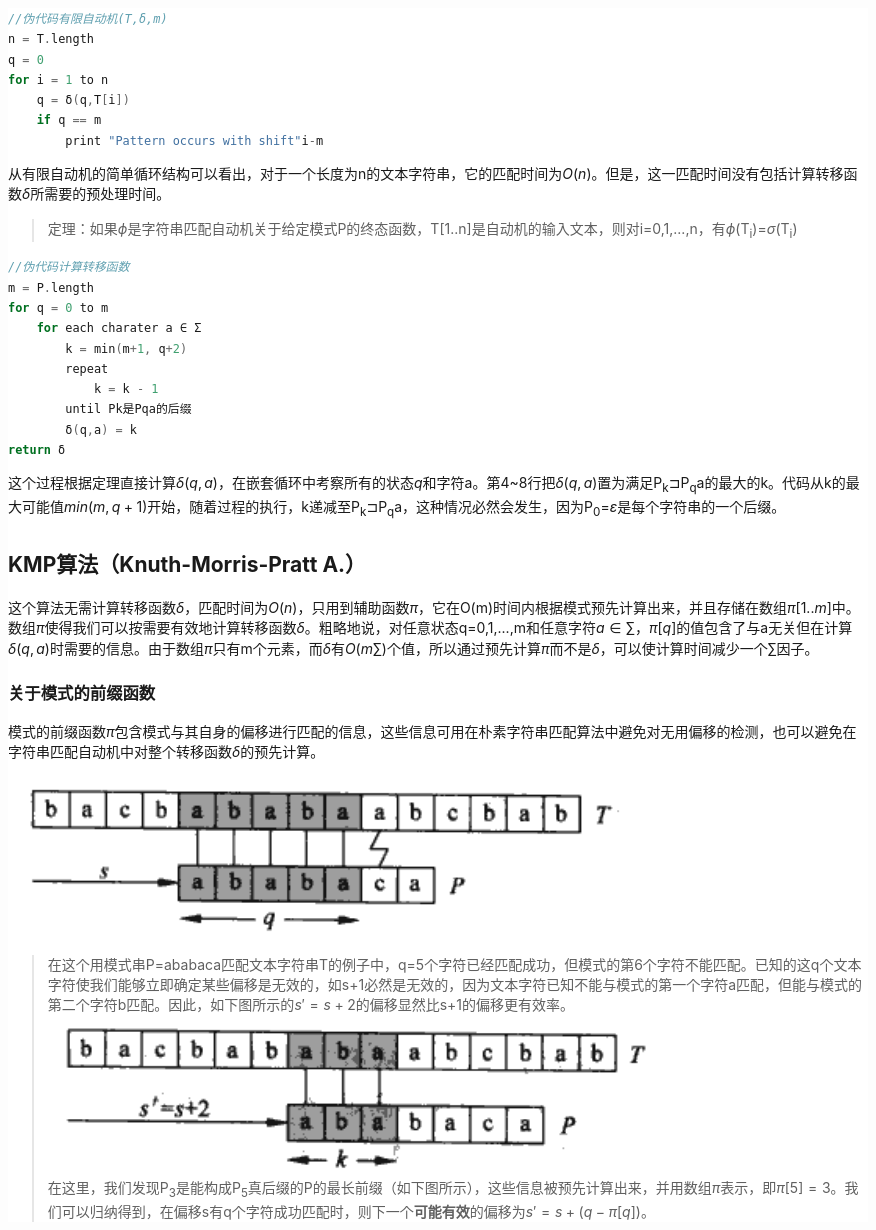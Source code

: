 ```cpp
//伪代码有限自动机(T,δ,m)
n = T.length
q = 0
for i = 1 to n
	q = δ(q,T[i])
	if q == m
		print "Pattern occurs with shift"i-m
```
从有限自动机的简单循环结构可以看出，对于一个长度为n的文本字符串，它的匹配时间为$O(n)$。但是，这一匹配时间没有包括计算转移函数$\delta$所需要的预处理时间。

>定理：如果$\phi$是字符串匹配自动机关于给定模式P的终态函数，T[1..n]是自动机的输入文本，则对i=0,1,...,n，有$\phi($T<sub>i</sub>$)$=$\sigma($T<sub>i</sub>$)$
```cpp
//伪代码计算转移函数
m = P.length
for q = 0 to m
	for each charater a ∈ Σ
		k = min(m+1, q+2)
		repeat
			k = k - 1
		until Pk是Pqa的后缀
		δ(q,a) = k
return δ
```
这个过程根据定理直接计算$\delta(q,a)$，在嵌套循环中考察所有的状态$q$和字符a。第4~8行把$\delta(q,a)$置为满足P<sub>k</sub>$\sqsupset$P<sub>q</sub>a的最大的k。代码从k的最大可能值$min(m, q+1)$开始，随着过程的执行，k递减至P<sub>k</sub>$\sqsupset$P<sub>q</sub>a，这种情况必然会发生，因为P<sub>0</sub>=$\varepsilon$是每个字符串的一个后缀。

## KMP算法（Knuth-Morris-Pratt A.）

这个算法无需计算转移函数$\delta$，匹配时间为$O(n)$，只用到辅助函数$\pi$，它在O(m)时间内根据模式预先计算出来，并且存储在数组$\pi$$[1..m]$中。数组$\pi$使得我们可以按需要有效地计算转移函数$\delta$。粗略地说，对任意状态q=0,1,...,m和任意字符$a\in\sum$，$\pi[q]$的值包含了与a无关但在计算$\delta(q,a)$时需要的信息。由于数组$\pi$只有m个元素，而$\delta$有$O(m\sum)$个值，所以通过预先计算$\pi$而不是$\delta$，可以使计算时间减少一个$\sum$因子。

### 关于模式的前缀函数

模式的前缀函数$\pi$包含模式与其自身的偏移进行匹配的信息，这些信息可用在朴素字符串匹配算法中避免对无用偏移的检测，也可以避免在字符串匹配自动机中对整个转移函数$\delta$的预先计算。

![](img/3.png)
>在这个用模式串P=ababaca匹配文本字符串T的例子中，q=5个字符已经匹配成功，但模式的第6个字符不能匹配。已知的这q个文本字符使我们能够立即确定某些偏移是无效的，如s+1必然是无效的，因为文本字符已知不能与模式的第一个字符a匹配，但能与模式的第二个字符b匹配。因此，如下图所示的$s'=s+2$的偏移显然比s+1的偏移更有效率。
><br>![](img/4.png)<br>
>在这里，我们发现P<sub>3</sub>是能构成P<sub>5</sub>真后缀的P的最长前缀（如下图所示），这些信息被预先计算出来，并用数组$\pi$表示，即$\pi[5]=3$。我们可以归纳得到，在偏移s有q个字符成功匹配时，则下一个**可能有效**的偏移为$s'=s+(q-\pi[q])$。
